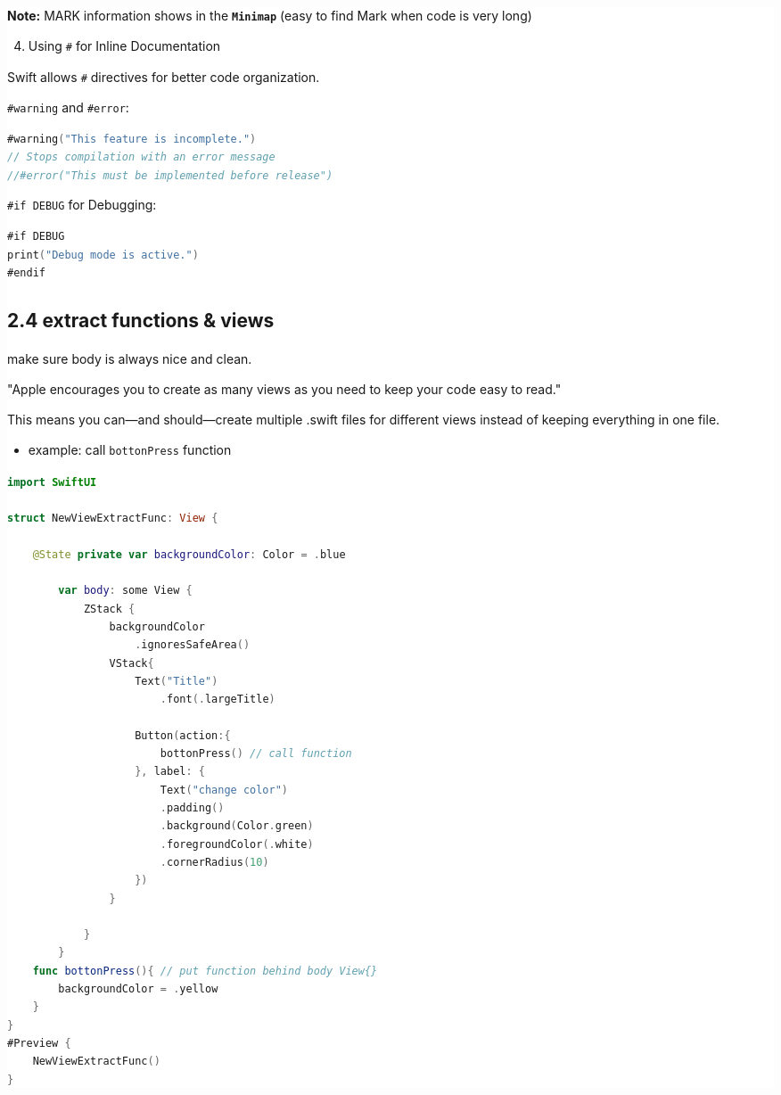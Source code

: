 **Note:** MARK information shows in the **`Minimap`** (easy to find Mark when code is very long)

4. Using `#` for Inline Documentation

Swift allows `#` directives for better code organization.

`#warning` and `#error`:

```swift
#warning("This feature is incomplete.")
// Stops compilation with an error message
//#error("This must be implemented before release")
```

`#if DEBUG` for Debugging:

```swift
#if DEBUG
print("Debug mode is active.")
#endif
```

## 2.4 extract functions & views

make sure body is always nice and clean.

"Apple encourages you to create as many views as you need to keep your code easy to read."

This means you can—and should—create multiple .swift files for different views instead of keeping everything in one file.

- example: call `bottonPress` function

```swift
import SwiftUI

struct NewViewExtractFunc: View {

    @State private var backgroundColor: Color = .blue

        var body: some View {
            ZStack {
                backgroundColor
                    .ignoresSafeArea()
                VStack{
                    Text("Title")
                        .font(.largeTitle)

                    Button(action:{
                        bottonPress() // call function
                    }, label: {
                        Text("change color")
                        .padding()
                        .background(Color.green)
                        .foregroundColor(.white)
                        .cornerRadius(10)
                    })
                }

            }
        }
    func bottonPress(){ // put function behind body View{}
        backgroundColor = .yellow
    }
}
#Preview {
    NewViewExtractFunc()
}
```